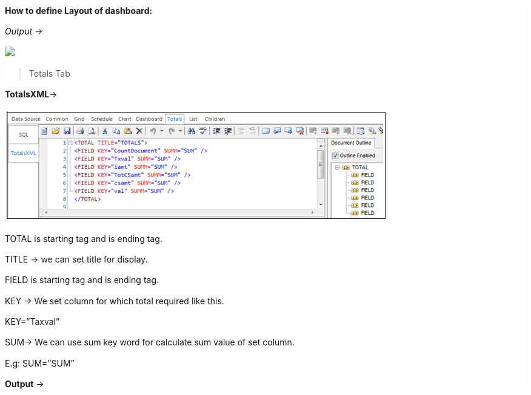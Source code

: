 **How to define Layout of dashboard:**

<LAYOUT>    
<ROW>     
<COLUMN CSSCLASS="col-md-12">    
<ROW>       
<COLUMN PANEL="0"  CSSCLASS="col-md-6"/>    
<COLUMN PANEL="1"  CSSCLASS="col-md-6"/>      
</ROW>      
<ROW>    
<COLUMN PANEL="2"  CSSCLASS="col-md-6"/>       
<COLUMN PANEL="3"  CSSCLASS="col-md-6"/>     
</ROW>     
</COLUMN>    
</ROW>   
</LAYOUT>

*Output ->*

![](/images/Dashboardoutput.png)


>Totals Tab

**TotalsXML**->

![](/images/TotalsXML.png)

TOTAL is starting tag and </TOTAL> is ending tag.

TITLE -> we can set title for display.

FIELD <FIELD>  is starting tag and </FIELD> is ending tag.

KEY -> We set column for which total required like this.

KEY=”Taxval”

SUM-> We can use sum key word for calculate sum value of set column.

  E.g: SUM=”SUM”


**Output** ->
